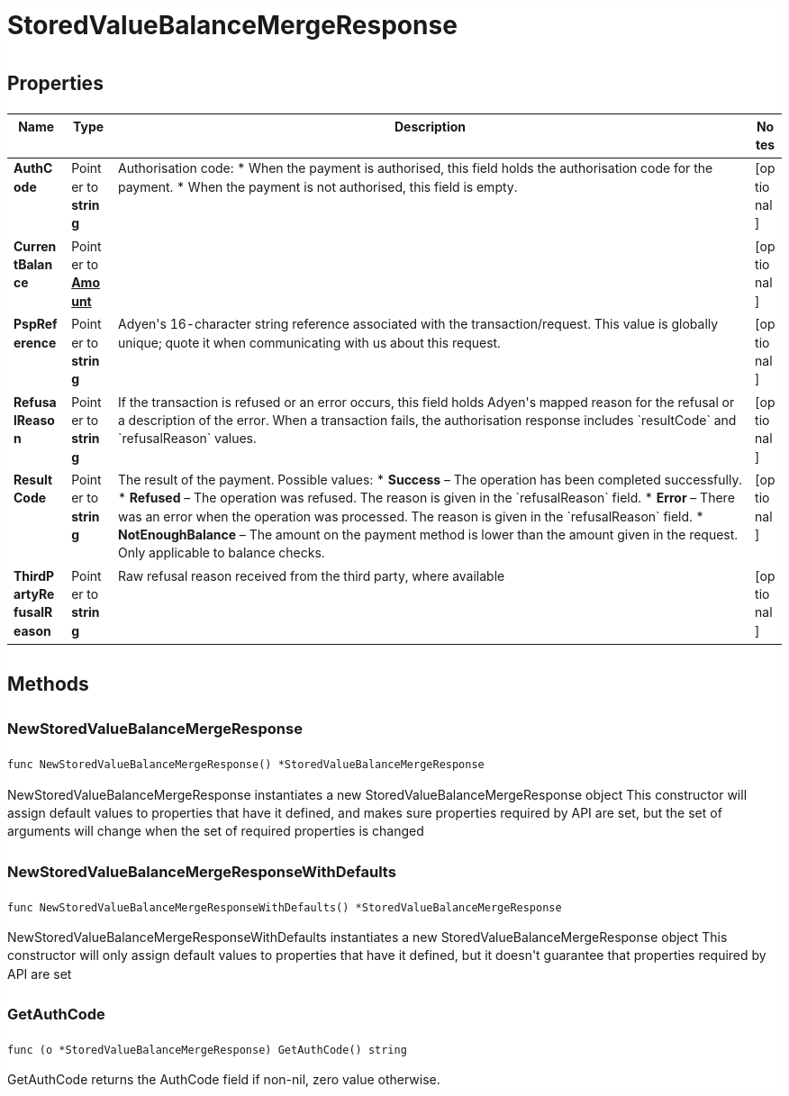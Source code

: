 # StoredValueBalanceMergeResponse

## Properties

Name | Type | Description | Notes
------------ | ------------- | ------------- | -------------
**AuthCode** | Pointer to **string** | Authorisation code: * When the payment is authorised, this field holds the authorisation code for the payment. * When the payment is not authorised, this field is empty. | [optional] 
**CurrentBalance** | Pointer to [**Amount**](Amount.md) |  | [optional] 
**PspReference** | Pointer to **string** | Adyen&#39;s 16-character string reference associated with the transaction/request. This value is globally unique; quote it when communicating with us about this request. | [optional] 
**RefusalReason** | Pointer to **string** | If the transaction is refused or an error occurs, this field holds Adyen&#39;s mapped reason for the refusal or a description of the error.  When a transaction fails, the authorisation response includes &#x60;resultCode&#x60; and &#x60;refusalReason&#x60; values. | [optional] 
**ResultCode** | Pointer to **string** | The result of the payment. Possible values:  * **Success** – The operation has been completed successfully.  * **Refused** – The operation was refused. The reason is given in the &#x60;refusalReason&#x60; field.  * **Error** – There was an error when the operation was processed. The reason is given in the &#x60;refusalReason&#x60; field.  * **NotEnoughBalance** – The amount on the payment method is lower than the amount given in the request. Only applicable to balance checks.   | [optional] 
**ThirdPartyRefusalReason** | Pointer to **string** | Raw refusal reason received from the third party, where available | [optional] 

## Methods

### NewStoredValueBalanceMergeResponse

`func NewStoredValueBalanceMergeResponse() *StoredValueBalanceMergeResponse`

NewStoredValueBalanceMergeResponse instantiates a new StoredValueBalanceMergeResponse object
This constructor will assign default values to properties that have it defined,
and makes sure properties required by API are set, but the set of arguments
will change when the set of required properties is changed

### NewStoredValueBalanceMergeResponseWithDefaults

`func NewStoredValueBalanceMergeResponseWithDefaults() *StoredValueBalanceMergeResponse`

NewStoredValueBalanceMergeResponseWithDefaults instantiates a new StoredValueBalanceMergeResponse object
This constructor will only assign default values to properties that have it defined,
but it doesn't guarantee that properties required by API are set

### GetAuthCode

`func (o *StoredValueBalanceMergeResponse) GetAuthCode() string`

GetAuthCode returns the AuthCode field if non-nil, zero value otherwise.
